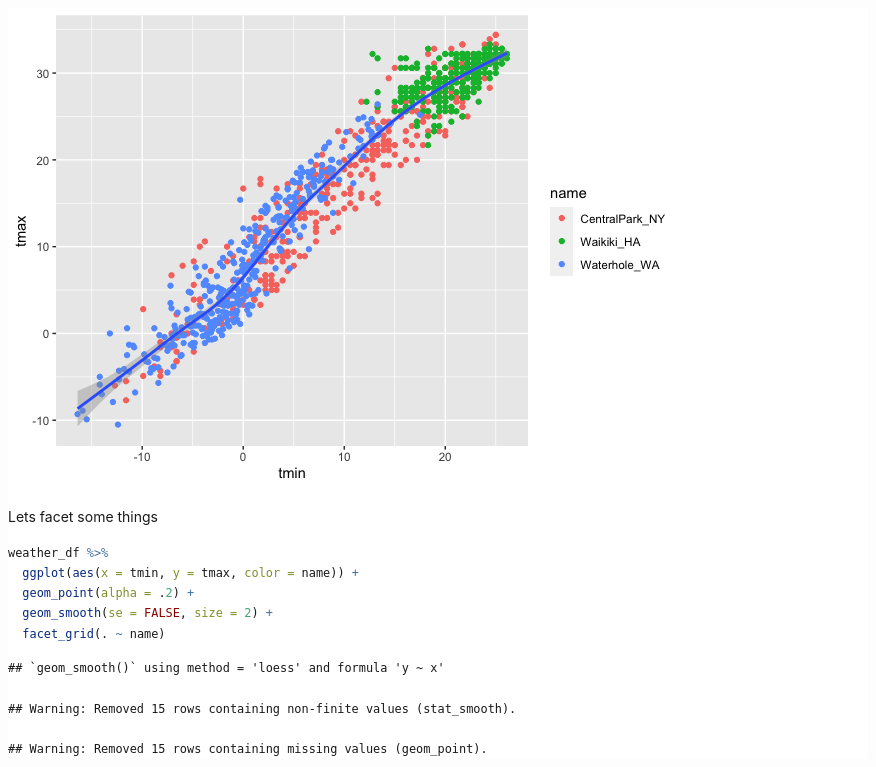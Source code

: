 ![](template-copy_files/figure-gfm/unnamed-chunk-7-1.png)

Lets facet some things

``` r
weather_df %>% 
  ggplot(aes(x = tmin, y = tmax, color = name)) +
  geom_point(alpha = .2) + 
  geom_smooth(se = FALSE, size = 2) +
  facet_grid(. ~ name)
```

    ## `geom_smooth()` using method = 'loess' and formula 'y ~ x'

    ## Warning: Removed 15 rows containing non-finite values (stat_smooth).

    ## Warning: Removed 15 rows containing missing values (geom_point).
